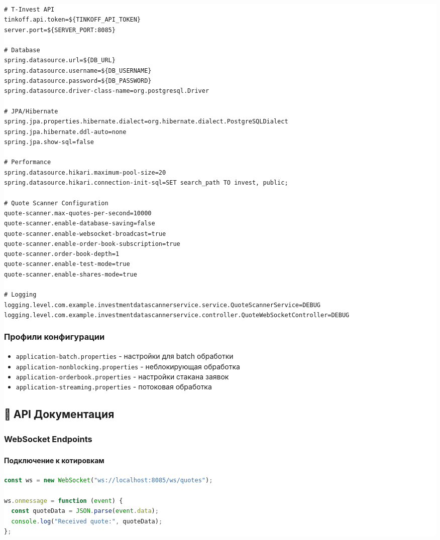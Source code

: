 ```properties
# T-Invest API
tinkoff.api.token=${TINKOFF_API_TOKEN}
server.port=${SERVER_PORT:8085}

# Database
spring.datasource.url=${DB_URL}
spring.datasource.username=${DB_USERNAME}
spring.datasource.password=${DB_PASSWORD}
spring.datasource.driver-class-name=org.postgresql.Driver

# JPA/Hibernate
spring.jpa.properties.hibernate.dialect=org.hibernate.dialect.PostgreSQLDialect
spring.jpa.hibernate.ddl-auto=none
spring.jpa.show-sql=false

# Performance
spring.datasource.hikari.maximum-pool-size=20
spring.datasource.hikari.connection-init-sql=SET search_path TO invest, public;

# Quote Scanner Configuration
quote-scanner.max-quotes-per-second=10000
quote-scanner.enable-database-saving=false
quote-scanner.enable-websocket-broadcast=true
quote-scanner.enable-order-book-subscription=true
quote-scanner.order-book-depth=1
quote-scanner.enable-test-mode=true
quote-scanner.enable-shares-mode=true

# Logging
logging.level.com.example.investmentdatascannerservice.service.QuoteScannerService=DEBUG
logging.level.com.example.investmentdatascannerservice.controller.QuoteWebSocketController=DEBUG
```

### Профили конфигурации

- `application-batch.properties` - настройки для batch обработки
- `application-nonblocking.properties` - неблокирующая обработка
- `application-orderbook.properties` - настройки стакана заявок
- `application-streaming.properties` - потоковая обработка

## 📡 API Документация

### WebSocket Endpoints

#### Подключение к котировкам

```javascript
const ws = new WebSocket("ws://localhost:8085/ws/quotes");

ws.onmessage = function (event) {
  const quoteData = JSON.parse(event.data);
  console.log("Received quote:", quoteData);
};
```

